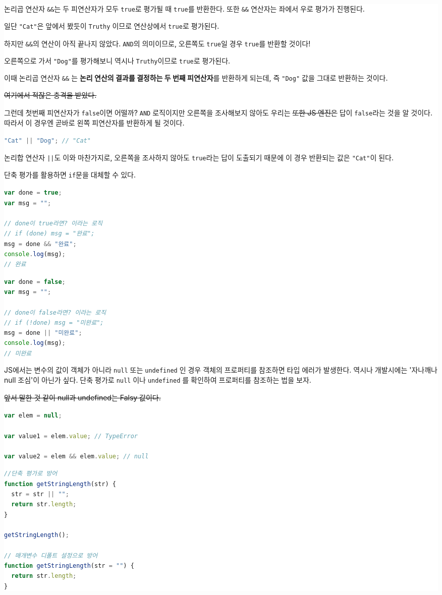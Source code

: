 논리곱 연산자 `&&`는 두 피연산자가 모두 `true`로 평가될 때 `true`를 반환한다. 또한 `&&` 연산자는 좌에서 우로 평가가 진행된다.

일단 `"Cat"`은 앞에서 봤듯이 `Truthy` 이므로 연산상에서 `true`로 평가된다.

하지만 `&&`의 연산이 아직 끝나지 않았다. `AND`의 의미이므로, 오른쪽도 `true`일 경우 `true`를 반환할 것이다!

오른쪽으로 가서 `"Dog"`를 평가해보니 역시나 `Truthy`이므로 `true`로 평가된다.

이때 논리곱 연산자 `&&` 는 **논리 연산의 결과를 결정하는 두 번째 피연산자**를 반환하게 되는데, 즉 `"Dog"` 값을 그대로 반환하는 것이다.

~~여기에서 적잖은 충격을 받았다.~~

그런데 첫번째 피연산자가 `false`이면 어떨까? `AND` 로직이지만 오른쪽을 조사해보지 않아도 우리는 ~~또한 JS 엔진은~~ 답이 `false`라는 것을 알 것이다. 따라서 이 경우엔 곧바로 왼쪽 피연산자를 반환하게 될 것이다.

```js
"Cat" || "Dog"; // "Cat"
```

논리합 연산자 `||`도 이와 마찬가지로, 오른쪽을 조사하지 않아도 `true`라는 답이 도출되기 때문에 이 경우 반환되는 값은 `"Cat"`이 된다.

단축 평가를 활용하면 `if`문을 대체할 수 있다.

```js
var done = true;
var msg = "";

// done이 true라면? 이라는 로직
// if (done) msg = "완료";
msg = done && "완료";
console.log(msg);
// 완료
```

```js
var done = false;
var msg = "";

// done이 false라면? 이라는 로직
// if (!done) msg = "미완료";
msg = done || "미완료";
console.log(msg);
// 미완료
```

JS에서는 변수의 값이 객체가 아니라 `null` 또는 `undefined` 인 경우 객체의 프로퍼티를 참조하면 타입 에러가 발생한다. 역시나 개발시에는 '자나깨나 null 조심'이 아닌가 싶다. 단축 평가로 `null` 이나 `undefined` 를 확인하여 프로퍼티를 참조하는 법을 보자.

~~앞서 말한 것 같이 null과 undefined는 Falsy 값이다.~~

```js
var elem = null;

var value1 = elem.value; // TypeError

var value2 = elem && elem.value; // null
```

```js
//단축 평가로 방어
function getStringLength(str) {
  str = str || "";
  return str.length;
}

getStringLength();

// 매개변수 디폴트 설정으로 방어
function getStringLength(str = "") {
  return str.length;
}
```
